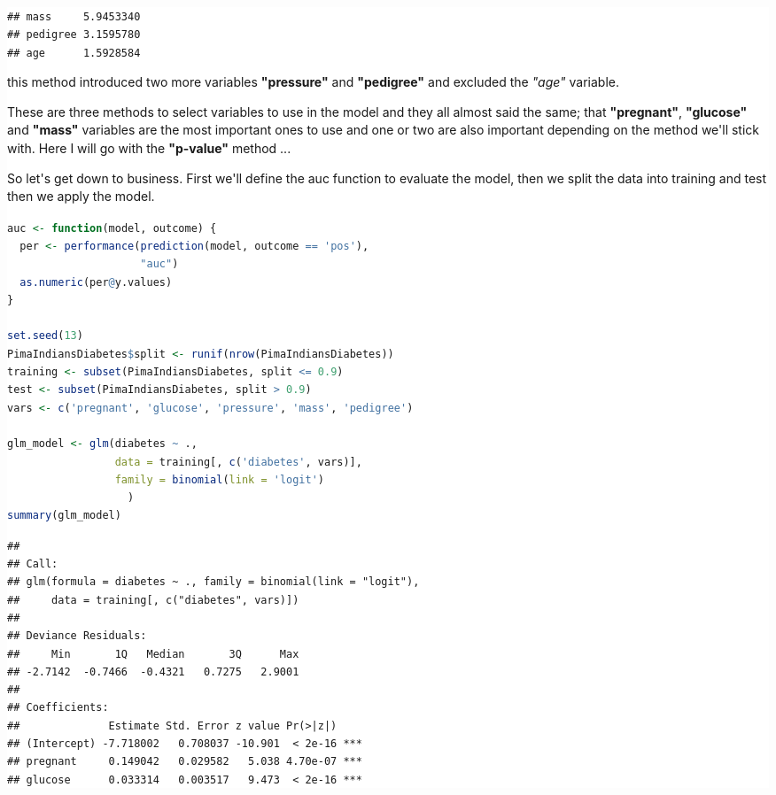     ## mass     5.9453340
    ## pedigree 3.1595780
    ## age      1.5928584

this method introduced two more variables **"pressure"** and **"pedigree"** and excluded the *"age"* variable.

These are three methods to select variables to use in the model and they all almost said the same; that **"pregnant"**, **"glucose"** and **"mass"** variables are the most important ones to use and one or two are also important depending on the method we'll stick with. Here I will go with the **"p-value"** method ...

So let's get down to business. First we'll define the auc function to evaluate the model, then we split the data into training and test then we apply the model.

``` r
auc <- function(model, outcome) { 
  per <- performance(prediction(model, outcome == 'pos'),
                     "auc")
  as.numeric(per@y.values)
}

set.seed(13)
PimaIndiansDiabetes$split <- runif(nrow(PimaIndiansDiabetes))
training <- subset(PimaIndiansDiabetes, split <= 0.9)
test <- subset(PimaIndiansDiabetes, split > 0.9)
vars <- c('pregnant', 'glucose', 'pressure', 'mass', 'pedigree')

glm_model <- glm(diabetes ~ ., 
                 data = training[, c('diabetes', vars)],
                 family = binomial(link = 'logit')
                   )
summary(glm_model)
```

    ## 
    ## Call:
    ## glm(formula = diabetes ~ ., family = binomial(link = "logit"), 
    ##     data = training[, c("diabetes", vars)])
    ## 
    ## Deviance Residuals: 
    ##     Min       1Q   Median       3Q      Max  
    ## -2.7142  -0.7466  -0.4321   0.7275   2.9001  
    ## 
    ## Coefficients:
    ##              Estimate Std. Error z value Pr(>|z|)    
    ## (Intercept) -7.718002   0.708037 -10.901  < 2e-16 ***
    ## pregnant     0.149042   0.029582   5.038 4.70e-07 ***
    ## glucose      0.033314   0.003517   9.473  < 2e-16 ***